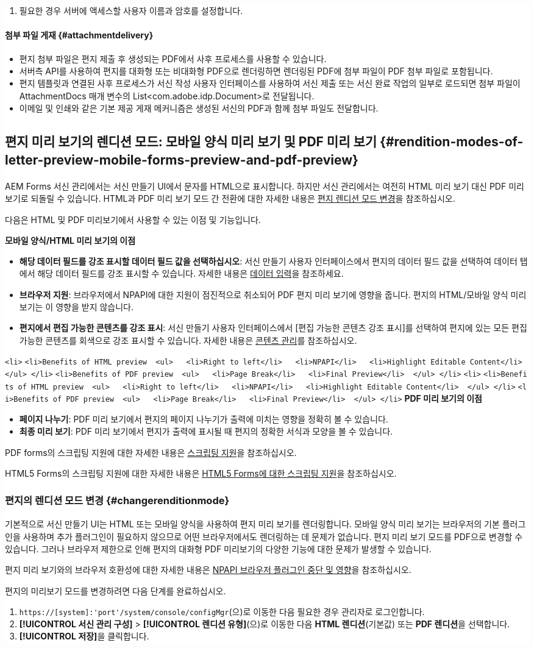 1. 필요한 경우 서버에 액세스할 사용자 이름과 암호를 설정합니다.

#### 첨부 파일 게재 {#attachmentdelivery}

* 편지 첨부 파일은 편지 제출 후 생성되는 PDF에서 사후 프로세스를 사용할 수 있습니다.
* 서버측 API를 사용하여 편지를 대화형 또는 비대화형 PDF으로 렌더링하면 렌더링된 PDF에 첨부 파일이 PDF 첨부 파일로 포함됩니다.
* 편지 템플릿과 연결된 사후 프로세스가 서신 작성 사용자 인터페이스를 사용하여 서신 제출 또는 서신 완료 작업의 일부로 로드되면 첨부 파일이 AttachmentDocs 매개 변수의 List&lt;com.adobe.idp.Document>로 전달됩니다.
* 이메일 및 인쇄와 같은 기본 제공 게재 메커니즘은 생성된 서신의 PDF과 함께 첨부 파일도 전달합니다.

## 편지 미리 보기의 렌디션 모드: 모바일 양식 미리 보기 및 PDF 미리 보기 {#rendition-modes-of-letter-preview-mobile-forms-preview-and-pdf-preview}

AEM Forms 서신 관리에서는 서신 만들기 UI에서 문자를 HTML으로 표시합니다. 하지만 서신 관리에서는 여전히 HTML 미리 보기 대신 PDF 미리 보기로 되돌릴 수 있습니다. HTML과 PDF 미리 보기 모드 간 전환에 대한 자세한 내용은 [편지 렌디션 모드 변경](#changerenditionmode)을 참조하십시오.

다음은 HTML 및 PDF 미리보기에서 사용할 수 있는 이점 및 기능입니다.

**모바일 양식/HTML 미리 보기의 이점**

* **해당 데이터 필드를 강조 표시할 데이터 필드 값을 선택하십시오**: 서신 만들기 사용자 인터페이스에서 편지의 데이터 필드 값을 선택하여 데이터 탭에서 해당 데이터 필드를 강조 표시할 수 있습니다. 자세한 내용은 [데이터 입력](#enterdata)을 참조하세요.

* **브라우저 지원**: 브라우저에서 NPAPI에 대한 지원이 점진적으로 취소되어 PDF 편지 미리 보기에 영향을 줍니다. 편지의 HTML/모바일 양식 미리 보기는 이 영향을 받지 않습니다.
* **편지에서 편집 가능한 콘텐츠를 강조 표시**: 서신 만들기 사용자 인터페이스에서 [편집 가능한 콘텐츠 강조 표시]를 선택하여 편지에 있는 모든 편집 가능한 콘텐츠를 회색으로 강조 표시할 수 있습니다. 자세한 내용은 [콘텐츠 관리](#managecontent)를 참조하십시오.

`<li>` `<li>Benefits of HTML preview  <ul>   <li>Right to left</li>   <li>NPAPI</li>   <li>Highlight Editable Content</li>  </ul> </li>` `<li>Benefits of PDF preview  <ul>   <li>Page Break</li>   <li>Final Preview</li>  </ul> </li>`
`<li>` `<li>Benefits of HTML preview  <ul>   <li>Right to left</li>   <li>NPAPI</li>   <li>Highlight Editable Content</li>  </ul> </li>` `<li>Benefits of PDF preview  <ul>   <li>Page Break</li>   <li>Final Preview</li>  </ul> </li>` **PDF 미리 보기의 이점**

* **페이지 나누기**: PDF 미리 보기에서 편지의 페이지 나누기가 출력에 미치는 영향을 정확히 볼 수 있습니다.
* **최종 미리 보기**: PDF 미리 보기에서 편지가 출력에 표시될 때 편지의 정확한 서식과 모양을 볼 수 있습니다.

PDF forms의 스크립팅 지원에 대한 자세한 내용은 [스크립팅 지원](https://help.adobe.com/en_US/livecycle/11.0/ScriptingSupport/index.html)을 참조하십시오.

HTML5 Forms의 스크립팅 지원에 대한 자세한 내용은 [HTML5 Forms에 대한 스크립팅 지원](/help/forms/using/scripting-support.md)을 참조하십시오.

### 편지의 렌디션 모드 변경 {#changerenditionmode}

기본적으로 서신 만들기 UI는 HTML 또는 모바일 양식을 사용하여 편지 미리 보기를 렌더링합니다. 모바일 양식 미리 보기는 브라우저의 기본 플러그인을 사용하며 추가 플러그인이 필요하지 않으므로 어떤 브라우저에서도 렌더링하는 데 문제가 없습니다. 편지 미리 보기 모드를 PDF으로 변경할 수 있습니다. 그러나 브라우저 제한으로 인해 편지의 대화형 PDF 미리보기의 다양한 기능에 대한 문제가 발생할 수 있습니다.

편지 미리 보기와의 브라우저 호환성에 대한 자세한 내용은 [NPAPI 브라우저 플러그인 중단 및 영향](https://helpx.adobe.com/acrobat/kb/change-in-support-for-acrobat-and-reader-plug-ins-in-modern-web-.html)을 참조하십시오.

편지의 미리보기 모드를 변경하려면 다음 단계를 완료하십시오.

1. `https://[system]:'port'/system/console/configMgr`(으)로 이동한 다음 필요한 경우 관리자로 로그인합니다.
1. **[!UICONTROL 서신 관리 구성]** > **[!UICONTROL 렌디션 유형]**(으)로 이동한 다음 **HTML 렌디션**(기본값) 또는 **PDF 렌디션**&#x200B;을 선택합니다.
1. **[!UICONTROL 저장]**&#x200B;을 클릭합니다.
